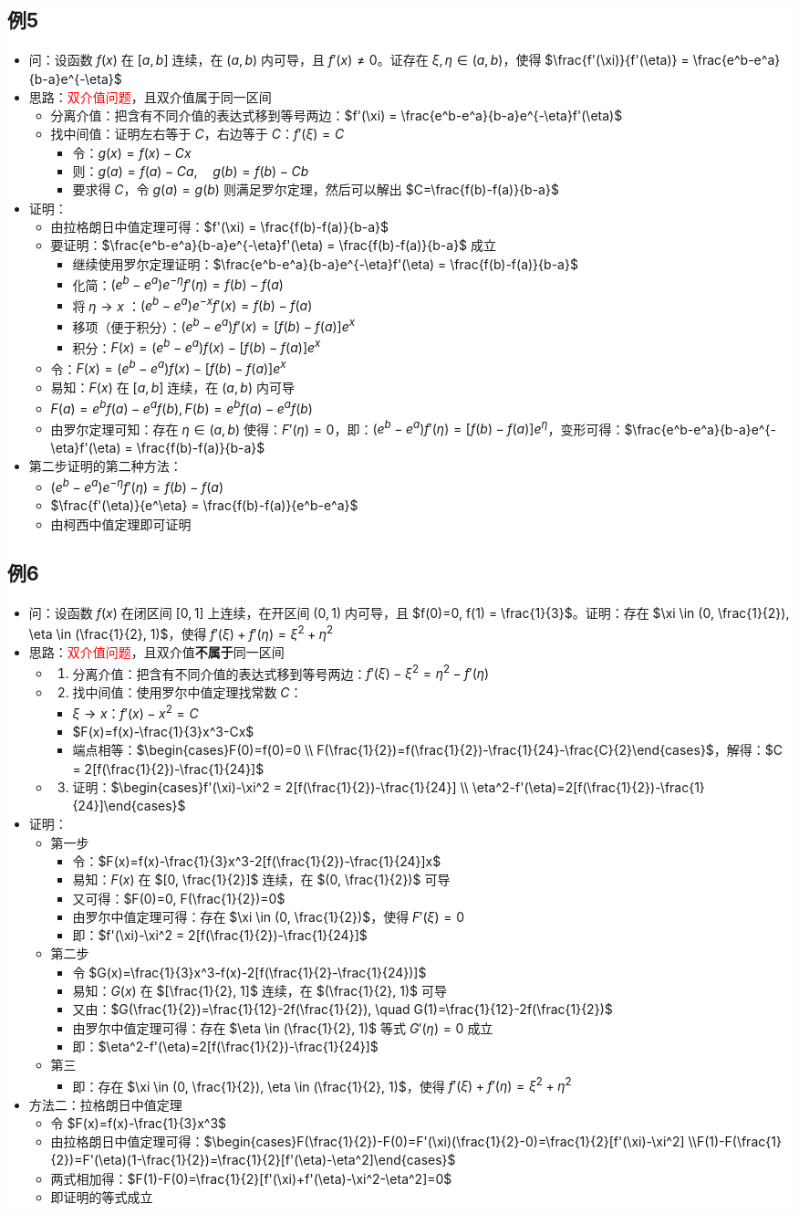 ## 例5

- 问：设函数 $f(x)$ 在 $[a,b]$ 连续，在 $(a,b)$ 内可导，且 $f'(x) \neq 0$。证存在 $\xi, \eta \in (a, b)$，使得 $\frac{f'(\xi)}{f'(\eta)} = \frac{e^b-e^a}{b-a}e^{-\eta}$
- 思路：<font color=red>双介值问题</font>，且双介值属于同一区间
  - 分离介值：把含有不同介值的表达式移到等号两边：$f'(\xi) = \frac{e^b-e^a}{b-a}e^{-\eta}f'(\eta)$
  - 找中间值：证明左右等于 $C$，右边等于 $C$：$f'(\xi) = C$
    - 令：$g(x) = f(x)-Cx$
    - 则：$g(a) = f(a)-Ca, \quad g(b)=f(b)-Cb$
    - 要求得 $C$，令 $g(a)=g(b)$ 则满足罗尔定理，然后可以解出 $C=\frac{f(b)-f(a)}{b-a}$
- 证明：
  - 由拉格朗日中值定理可得：$f'(\xi) = \frac{f(b)-f(a)}{b-a}$
  - 要证明：$\frac{e^b-e^a}{b-a}e^{-\eta}f'(\eta) = \frac{f(b)-f(a)}{b-a}$ 成立
    - 继续使用罗尔定理证明：$\frac{e^b-e^a}{b-a}e^{-\eta}f'(\eta) = \frac{f(b)-f(a)}{b-a}$
    - 化简：$({e^b-e^a})e^{-\eta}f'(\eta) = {f(b)-f(a)}$
    - 将 $\eta \to x$ ：$({e^b-e^a})e^{-x}f'(x) = {f(b)-f(a)}$
    - 移项（便于积分）：$(e^b-e^a)f'(x)=[f(b)-f(a)]e^{x}$
    - 积分：$F(x)=(e^b-e^a)f(x)-[f(b)-f(a)]e^{x}$
  - 令：$F(x)=(e^b-e^a)f(x)-[f(b)-f(a)]e^{x}$
  - 易知：$F(x)$ 在 $[a, b]$ 连续，在 $(a, b)$ 内可导
  - $F(a)=e^bf(a)-e^af(b), F(b)=e^bf(a)-e^af(b)$
  - 由罗尔定理可知：存在 $\eta \in (a, b)$ 使得：$F'(\eta) = 0$，即：$(e^b-e^a)f'(\eta)=[f(b)-f(a)]e^{\eta}$，变形可得：$\frac{e^b-e^a}{b-a}e^{-\eta}f'(\eta) = \frac{f(b)-f(a)}{b-a}$
- 第二步证明的第二种方法：
  - $({e^b-e^a})e^{-\eta}f'(\eta) = {f(b)-f(a)}$
  - $\frac{f'(\eta)}{e^\eta} = \frac{f(b)-f(a)}{e^b-e^a}$
  - 由柯西中值定理即可证明

## 例6

- 问：设函数 $f(x)$ 在闭区间 $[0, 1]$ 上连续，在开区间 $(0, 1)$ 内可导，且 $f(0)=0, f(1) = \frac{1}{3}$。证明：存在 $\xi \in (0, \frac{1}{2}), \eta \in (\frac{1}{2}, 1)$，使得 $f'(\xi)+f'(\eta) = \xi^2+\eta^2$
- 思路：<font color=red>双介值问题</font>，且双介值**不属于**同一区间
  - 1. 分离介值：把含有不同介值的表达式移到等号两边：$f'(\xi)-\xi^2 = \eta^2-f'(\eta)$
  - 2. 找中间值：使用罗尔中值定理找常数 $C$：
    - $\xi \to x$：$f'(x)-x^2 = C$
    - $F(x)=f(x)-\frac{1}{3}x^3-Cx$
    - 端点相等：$\begin{cases}F(0)=f(0)=0 \\ F(\frac{1}{2})=f(\frac{1}{2})-\frac{1}{24}-\frac{C}{2}\end{cases}$，解得：$C = 2[f(\frac{1}{2})-\frac{1}{24}]$
  - 3. 证明：$\begin{cases}f'(\xi)-\xi^2 = 2[f(\frac{1}{2})-\frac{1}{24}] \\ \eta^2-f'(\eta)=2[f(\frac{1}{2})-\frac{1}{24}]\end{cases}$
- 证明：
  - 第一步
    - 令：$F(x)=f(x)-\frac{1}{3}x^3-2[f(\frac{1}{2})-\frac{1}{24}]x$
    - 易知：$F(x)$ 在 $[0, \frac{1}{2}]$ 连续，在 $(0, \frac{1}{2})$ 可导
    - 又可得：$F(0)=0, F(\frac{1}{2})=0$
    - 由罗尔中值定理可得：存在 $\xi \in (0, \frac{1}{2})$，使得 $F'(\xi) = 0$
    - 即：$f'(\xi)-\xi^2 = 2[f(\frac{1}{2})-\frac{1}{24}]$
  - 第二步
    - 令 $G(x)=\frac{1}{3}x^3-f(x)-2[f(\frac{1}{2}-\frac{1}{24})]$
    - 易知：$G(x)$ 在 $[\frac{1}{2}, 1]$ 连续，在 $(\frac{1}{2}, 1)$ 可导
    - 又由：$G(\frac{1}{2})=\frac{1}{12}-2f(\frac{1}{2}), \quad G(1)=\frac{1}{12}-2f(\frac{1}{2})$
    - 由罗尔中值定理可得：存在 $\eta \in (\frac{1}{2}, 1)$ 等式 $G'(\eta) = 0$ 成立
    - 即：$\eta^2-f'(\eta)=2[f(\frac{1}{2})-\frac{1}{24}]$
  - 第三
    - 即：存在 $\xi \in (0, \frac{1}{2}), \eta \in (\frac{1}{2}, 1)$，使得 $f'(\xi)+f'(\eta) = \xi^2+\eta^2$
- 方法二：拉格朗日中值定理
  - 令 $F(x)=f(x)-\frac{1}{3}x^3$
  - 由拉格朗日中值定理可得：$\begin{cases}F(\frac{1}{2})-F(0)=F'(\xi)(\frac{1}{2}-0)=\frac{1}{2}[f'(\xi)-\xi^2] \\F(1)-F(\frac{1}{2})=F'(\eta)(1-\frac{1}{2})=\frac{1}{2}[f'(\eta)-\eta^2]\end{cases}$
  - 两式相加得：$F(1)-F(0)=\frac{1}{2}[f'(\xi)+f'(\eta)-\xi^2-\eta^2]=0$
  - 即证明的等式成立
